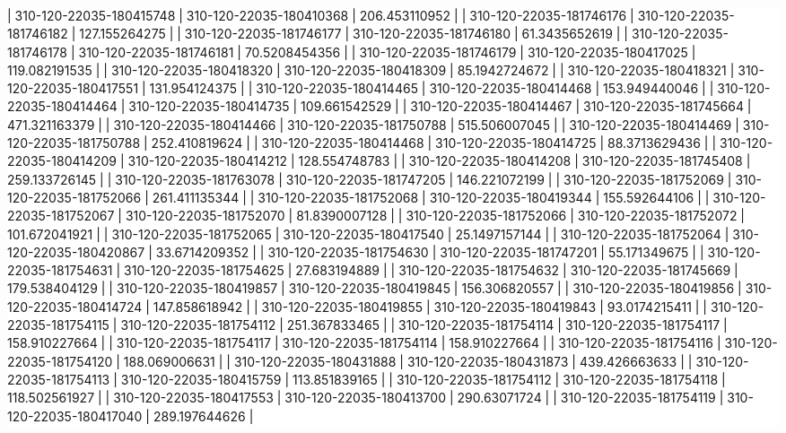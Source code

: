 | 310-120-22035-180415748 | 310-120-22035-180410368 | 206.453110952 |
| 310-120-22035-181746176 | 310-120-22035-181746182 | 127.155264275 |
| 310-120-22035-181746177 | 310-120-22035-181746180 | 61.3435652619 |
| 310-120-22035-181746178 | 310-120-22035-181746181 | 70.5208454356 |
| 310-120-22035-181746179 | 310-120-22035-180417025 | 119.082191535 |
| 310-120-22035-180418320 | 310-120-22035-180418309 | 85.1942724672 |
| 310-120-22035-180418321 | 310-120-22035-180417551 | 131.954124375 |
| 310-120-22035-180414465 | 310-120-22035-180414468 | 153.949440046 |
| 310-120-22035-180414464 | 310-120-22035-180414735 | 109.661542529 |
| 310-120-22035-180414467 | 310-120-22035-181745664 | 471.321163379 |
| 310-120-22035-180414466 | 310-120-22035-181750788 | 515.506007045 |
| 310-120-22035-180414469 | 310-120-22035-181750788 | 252.410819624 |
| 310-120-22035-180414468 | 310-120-22035-180414725 | 88.3713629436 |
| 310-120-22035-180414209 | 310-120-22035-180414212 | 128.554748783 |
| 310-120-22035-180414208 | 310-120-22035-181745408 | 259.133726145 |
| 310-120-22035-181763078 | 310-120-22035-181747205 | 146.221072199 |
| 310-120-22035-181752069 | 310-120-22035-181752066 | 261.411135344 |
| 310-120-22035-181752068 | 310-120-22035-180419344 | 155.592644106 |
| 310-120-22035-181752067 | 310-120-22035-181752070 | 81.8390007128 |
| 310-120-22035-181752066 | 310-120-22035-181752072 | 101.672041921 |
| 310-120-22035-181752065 | 310-120-22035-180417540 | 25.1497157144 |
| 310-120-22035-181752064 | 310-120-22035-180420867 | 33.6714209352 |
| 310-120-22035-181754630 | 310-120-22035-181747201 | 55.171349675 |
| 310-120-22035-181754631 | 310-120-22035-181754625 | 27.683194889 |
| 310-120-22035-181754632 | 310-120-22035-181745669 | 179.538404129 |
| 310-120-22035-180419857 | 310-120-22035-180419845 | 156.306820557 |
| 310-120-22035-180419856 | 310-120-22035-180414724 | 147.858618942 |
| 310-120-22035-180419855 | 310-120-22035-180419843 | 93.0174215411 |
| 310-120-22035-181754115 | 310-120-22035-181754112 | 251.367833465 |
| 310-120-22035-181754114 | 310-120-22035-181754117 | 158.910227664 |
| 310-120-22035-181754117 | 310-120-22035-181754114 | 158.910227664 |
| 310-120-22035-181754116 | 310-120-22035-181754120 | 188.069006631 |
| 310-120-22035-180431888 | 310-120-22035-180431873 | 439.426663633 |
| 310-120-22035-181754113 | 310-120-22035-180415759 | 113.851839165 |
| 310-120-22035-181754112 | 310-120-22035-181754118 | 118.502561927 |
| 310-120-22035-180417553 | 310-120-22035-180413700 | 290.63071724 |
| 310-120-22035-181754119 | 310-120-22035-180417040 | 289.197644626 |